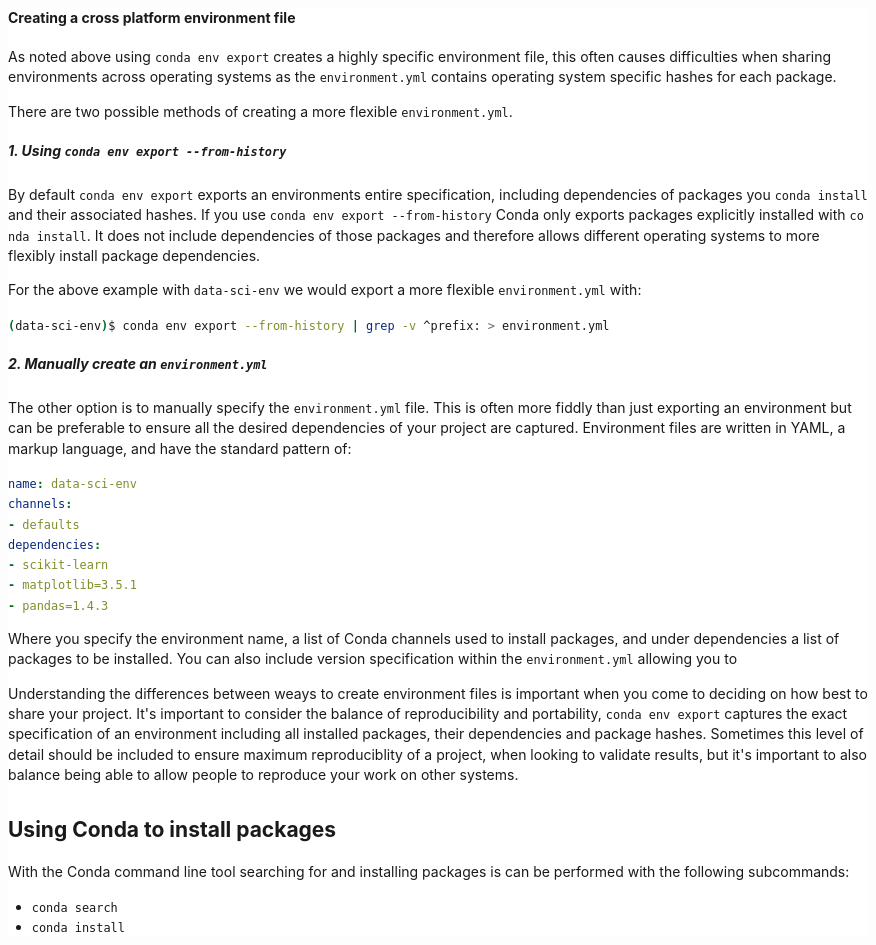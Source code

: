 #### Creating a cross platform environment file

As noted above using `conda env export` creates a highly specific environment file, this often causes difficulties when sharing environments across operating systems as the `environment.yml` contains operating system specific hashes for each package.

There are two possible methods of creating a more flexible `environment.yml`.

##### 1. Using `conda env export --from-history`

By default `conda env export` exports an environments entire specification, including dependencies of packages you `conda install` and their associated hashes. 
If you use `conda env export --from-history` Conda only exports packages explicitly installed with `conda install`. 
It does not include dependencies of those packages and therefore allows different operating systems to more flexibly install package dependencies.

For the above example with `data-sci-env` we would export a more flexible `environment.yml` with:
```bash
(data-sci-env)$ conda env export --from-history | grep -v ^prefix: > environment.yml
```

##### 2. Manually create an `environment.yml`

The other option is to manually specify the `environment.yml` file. 
This is often more fiddly than just exporting an environment but can be preferable to ensure all the desired dependencies of your project are captured.
Environment files are written in YAML, a markup language, and have the standard pattern of:
```yaml
name: data-sci-env
channels:
- defaults
dependencies:
- scikit-learn
- matplotlib=3.5.1
- pandas=1.4.3
```
Where you specify the environment name, a list of Conda channels used to install packages, and under dependencies a list of packages to be installed. You can also include version specification within the `environment.yml` allowing you to 

Understanding the differences between weays to create environment files is important when you come to deciding on how best to share your project. 
It's important to consider the balance of reproducibility and portability, `conda env export` captures the exact specification of an environment including all installed packages, their dependencies and package hashes.
Sometimes this level of detail should be included to ensure maximum reproduciblity of a project, when looking to validate results, but it's important to also balance being able to allow people to reproduce your work on other systems.


## Using Conda to install packages

With the Conda command line tool searching for and installing packages is can be performed with the following subcommands:
- `conda search`
- `conda install`
